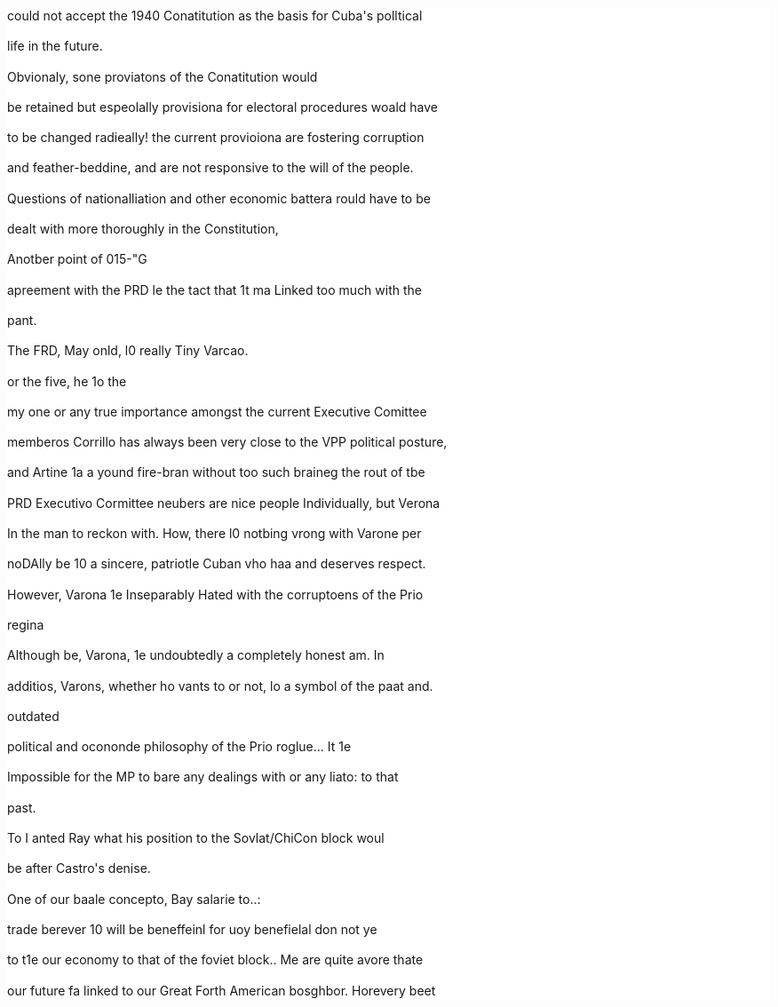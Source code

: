 could not accept the 1940 Conatitution as the basis for Cuba's polltical

life in the future.

Obvionaly, sone proviatons of the Conatitution would

be retained but espeolally provisiona for electoral procedures woald have

to be changed radieally! the current provioiona are fostering corruption

and feather-beddine, and are not responsive to the will of the people.

Questions of nationalliation and other economic battera rould have to be

dealt with more thoroughly in the Constitution,

Anotber point of 015-"G

apreement with the PRD le the tact that 1t ma Linked too much with the

pant.

The FRD, May onld, l0 really Tiny Varcao.

or the five, he 1o the

my one or any true importance amongst the current Executive Comittee

memberos Corrillo has always been very close to the VPP political posture,

and Artine 1a a yound fire-bran without too such braineg the rout of tbe

PRD Executivo Cormittee neubers are nice people Individually, but Verona

In the man to reckon with. How, there l0 notbing vrong with Varone per

noDAlly be 10 a sincere, patriotle Cuban vho haa and deserves respect.

However, Varona 1e Inseparably Hated with the corruptoens of the Prio

regina

Although be, Varona, 1e undoubtedly a completely honest am. In

additios, Varons, whether ho vants to or not, lo a symbol of the paat and.

outdated

political and ocononde philosophy of the Prio roglue... It 1e

Impossible for the MP to bare any dealings with or any liato: to that

past.

To I anted Ray what his position to the Sovlat/ChiCon block woul

be after Castro's denise.

One of our baale concepto, Bay salarie to..:

trade berever 10 will be beneffeinl for uoy benefielal don not ye

to t1e our economy to that of the foviet block.. Me are quite avore thate

our future fa linked to our Great Forth American bosghbor. Horevery beet
